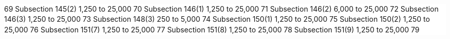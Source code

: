 <td></td>
</tr>
<tr>
<td>69</td>
<td>Subsection 145(2)</td>
<td>1,250 to 25,000</td>
<td></td>
</tr>
<tr>
<td>70</td>
<td>Subsection 146(1)</td>
<td>1,250 to 25,000</td>
<td></td>
</tr>
<tr>
<td>71</td>
<td>Subsection 146(2)</td>
<td>6,000 to 25,000</td>
<td></td>
</tr>
<tr>
<td>72</td>
<td>Subsection 146(3)</td>
<td>1,250 to 25,000</td>
<td></td>
</tr>
<tr>
<td>73</td>
<td>Subsection 148(3)</td>
<td>250 to 5,000</td>
<td></td>
</tr>
<tr>
<td>74</td>
<td>Subsection 150(1)</td>
<td>1,250 to 25,000</td>
<td></td>
</tr>
<tr>
<td>75</td>
<td>Subsection 150(2)</td>
<td>1,250 to 25,000</td>
<td></td>
</tr>
<tr>
<td>76</td>
<td>Subsection 151(7)</td>
<td>1,250 to 25,000</td>
<td></td>
</tr>
<tr>
<td>77</td>
<td>Subsection 151(8)</td>
<td>1,250 to 25,000</td>
<td></td>
</tr>
<tr>
<td>78</td>
<td>Subsection 151(9)</td>
<td>1,250 to 25,000</td>
<td></td>
</tr>
<tr>
<td>79</td>
